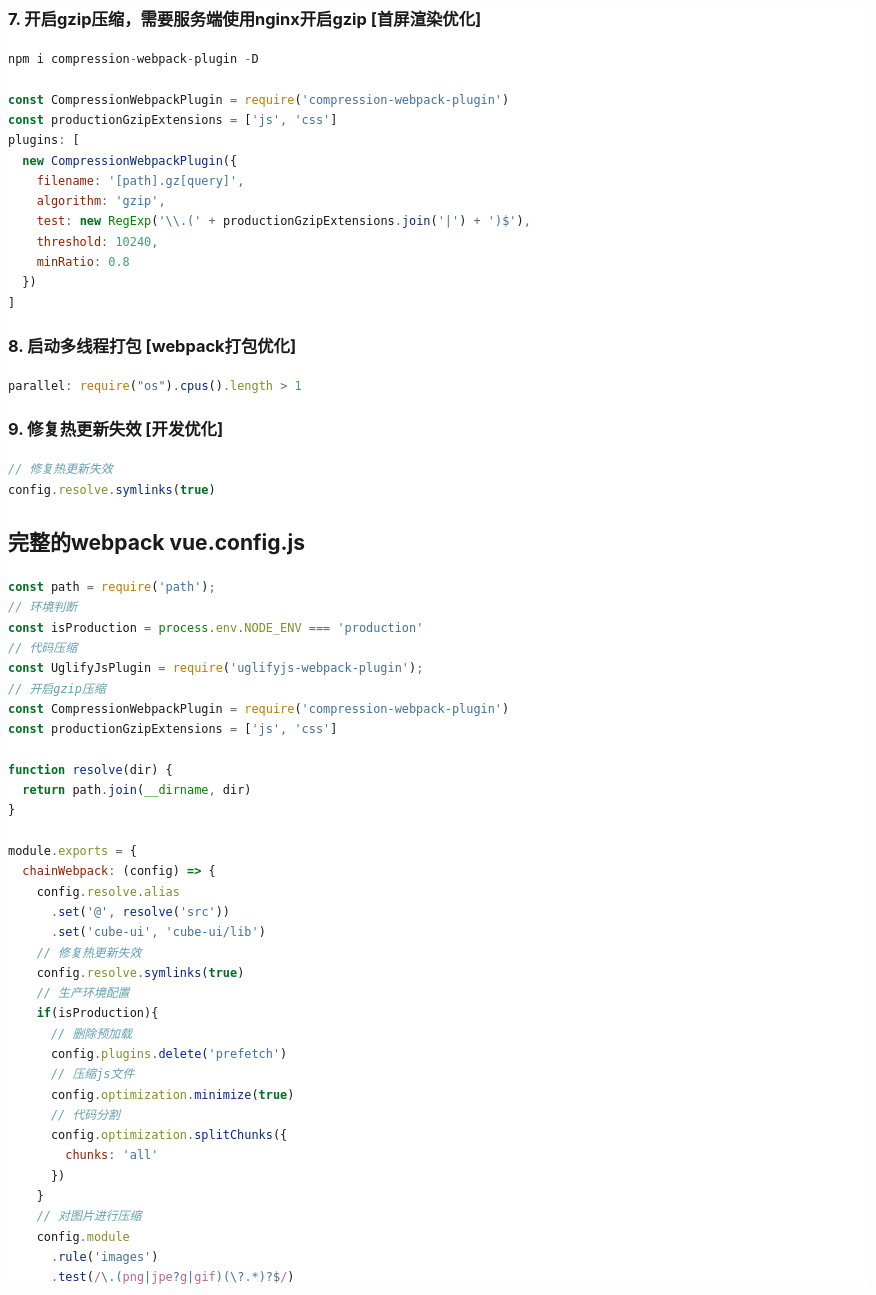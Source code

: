 ### 7. 开启gzip压缩，需要服务端使用nginx开启gzip [首屏渲染优化]
```js
npm i compression-webpack-plugin -D

const CompressionWebpackPlugin = require('compression-webpack-plugin')
const productionGzipExtensions = ['js', 'css']
plugins: [
  new CompressionWebpackPlugin({
    filename: '[path].gz[query]',
    algorithm: 'gzip',
    test: new RegExp('\\.(' + productionGzipExtensions.join('|') + ')$'),
    threshold: 10240,
    minRatio: 0.8
  })
]
```
### 8. 启动多线程打包 [webpack打包优化]
```js
parallel: require("os").cpus().length > 1
```
### 9. 修复热更新失效 [开发优化]
```js
// 修复热更新失效
config.resolve.symlinks(true)
```
## 完整的webpack vue.config.js
```js
const path = require('path');
// 环境判断
const isProduction = process.env.NODE_ENV === 'production'
// 代码压缩
const UglifyJsPlugin = require('uglifyjs-webpack-plugin');
// 开启gzip压缩
const CompressionWebpackPlugin = require('compression-webpack-plugin')
const productionGzipExtensions = ['js', 'css']

function resolve(dir) {
  return path.join(__dirname, dir)
}

module.exports = {
  chainWebpack: (config) => {
    config.resolve.alias
      .set('@', resolve('src'))
      .set('cube-ui', 'cube-ui/lib')
    // 修复热更新失效
    config.resolve.symlinks(true)
    // 生产环境配置
    if(isProduction){
      // 删除预加载
      config.plugins.delete('prefetch')
      // 压缩js文件
      config.optimization.minimize(true)
      // 代码分割
      config.optimization.splitChunks({
        chunks: 'all'
      })
    }
    // 对图片进行压缩
    config.module
      .rule('images')
      .test(/\.(png|jpe?g|gif)(\?.*)?$/)
```